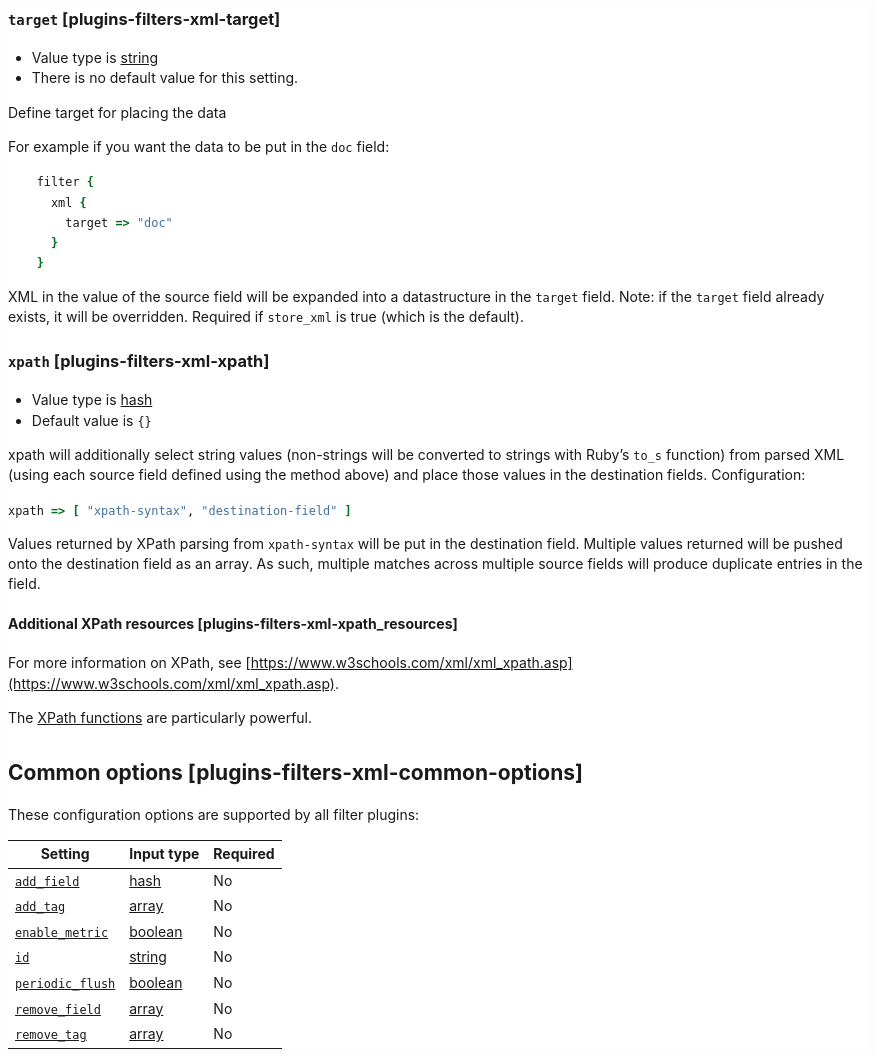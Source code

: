 
### `target` [plugins-filters-xml-target]

* Value type is [string](/reference/configuration-file-structure.md#string)
* There is no default value for this setting.

Define target for placing the data

For example if you want the data to be put in the `doc` field:

```ruby
    filter {
      xml {
        target => "doc"
      }
    }
```

XML in the value of the source field will be expanded into a datastructure in the `target` field. Note: if the `target` field already exists, it will be overridden. Required if `store_xml` is true (which is the default).


### `xpath` [plugins-filters-xml-xpath]

* Value type is [hash](/reference/configuration-file-structure.md#hash)
* Default value is `{}`

xpath will additionally select string values (non-strings will be converted to strings with Ruby’s `to_s` function) from parsed XML (using each source field defined using the method above) and place those values in the destination fields. Configuration:

```ruby
xpath => [ "xpath-syntax", "destination-field" ]
```

Values returned by XPath parsing from `xpath-syntax` will be put in the destination field. Multiple values returned will be pushed onto the destination field as an array. As such, multiple matches across multiple source fields will produce duplicate entries in the field.

#### Additional XPath resources [plugins-filters-xml-xpath_resources]

For more information on XPath, see [https://www.w3schools.com/xml/xml_xpath.asp](https://www.w3schools.com/xml/xml_xpath.asp).

The [XPath functions](https://www.w3schools.com/xml/xsl_functions.asp) are particularly powerful.




## Common options [plugins-filters-xml-common-options]

These configuration options are supported by all filter plugins:

| Setting | Input type | Required |
| --- | --- | --- |
| [`add_field`](#plugins-filters-xml-add_field) | [hash](/reference/configuration-file-structure.md#hash) | No |
| [`add_tag`](#plugins-filters-xml-add_tag) | [array](/reference/configuration-file-structure.md#array) | No |
| [`enable_metric`](#plugins-filters-xml-enable_metric) | [boolean](/reference/configuration-file-structure.md#boolean) | No |
| [`id`](#plugins-filters-xml-id) | [string](/reference/configuration-file-structure.md#string) | No |
| [`periodic_flush`](#plugins-filters-xml-periodic_flush) | [boolean](/reference/configuration-file-structure.md#boolean) | No |
| [`remove_field`](#plugins-filters-xml-remove_field) | [array](/reference/configuration-file-structure.md#array) | No |
| [`remove_tag`](#plugins-filters-xml-remove_tag) | [array](/reference/configuration-file-structure.md#array) | No |
